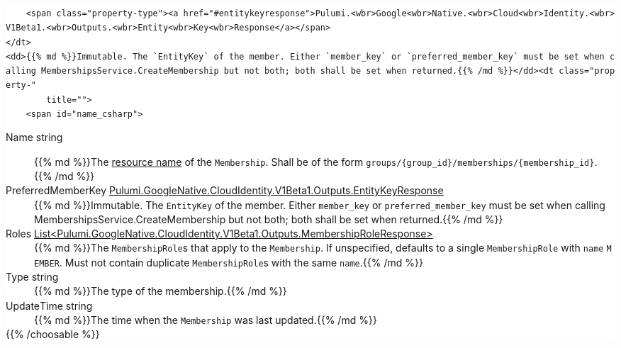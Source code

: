         <span class="property-type"><a href="#entitykeyresponse">Pulumi.<wbr>Google<wbr>Native.<wbr>Cloud<wbr>Identity.<wbr>V1Beta1.<wbr>Outputs.<wbr>Entity<wbr>Key<wbr>Response</a></span>
    </dt>
    <dd>{{% md %}}Immutable. The `EntityKey` of the member. Either `member_key` or `preferred_member_key` must be set when calling MembershipsService.CreateMembership but not both; both shall be set when returned.{{% /md %}}</dd><dt class="property-"
            title="">
        <span id="name_csharp">
<a href="#name_csharp" style="color: inherit; text-decoration: inherit;">Name</a>
</span>
        <span class="property-indicator"></span>
        <span class="property-type">string</span>
    </dt>
    <dd>{{% md %}}The [resource name](https://cloud.google.com/apis/design/resource_names) of the `Membership`. Shall be of the form `groups/{group_id}/memberships/{membership_id}`.{{% /md %}}</dd><dt class="property-"
            title="">
        <span id="preferredmemberkey_csharp">
<a href="#preferredmemberkey_csharp" style="color: inherit; text-decoration: inherit;">Preferred<wbr>Member<wbr>Key</a>
</span>
        <span class="property-indicator"></span>
        <span class="property-type"><a href="#entitykeyresponse">Pulumi.<wbr>Google<wbr>Native.<wbr>Cloud<wbr>Identity.<wbr>V1Beta1.<wbr>Outputs.<wbr>Entity<wbr>Key<wbr>Response</a></span>
    </dt>
    <dd>{{% md %}}Immutable. The `EntityKey` of the member. Either `member_key` or `preferred_member_key` must be set when calling MembershipsService.CreateMembership but not both; both shall be set when returned.{{% /md %}}</dd><dt class="property-"
            title="">
        <span id="roles_csharp">
<a href="#roles_csharp" style="color: inherit; text-decoration: inherit;">Roles</a>
</span>
        <span class="property-indicator"></span>
        <span class="property-type"><a href="#membershiproleresponse">List&lt;Pulumi.<wbr>Google<wbr>Native.<wbr>Cloud<wbr>Identity.<wbr>V1Beta1.<wbr>Outputs.<wbr>Membership<wbr>Role<wbr>Response&gt;</a></span>
    </dt>
    <dd>{{% md %}}The `MembershipRole`s that apply to the `Membership`. If unspecified, defaults to a single `MembershipRole` with `name` `MEMBER`. Must not contain duplicate `MembershipRole`s with the same `name`.{{% /md %}}</dd><dt class="property-"
            title="">
        <span id="type_csharp">
<a href="#type_csharp" style="color: inherit; text-decoration: inherit;">Type</a>
</span>
        <span class="property-indicator"></span>
        <span class="property-type">string</span>
    </dt>
    <dd>{{% md %}}The type of the membership.{{% /md %}}</dd><dt class="property-"
            title="">
        <span id="updatetime_csharp">
<a href="#updatetime_csharp" style="color: inherit; text-decoration: inherit;">Update<wbr>Time</a>
</span>
        <span class="property-indicator"></span>
        <span class="property-type">string</span>
    </dt>
    <dd>{{% md %}}The time when the `Membership` was last updated.{{% /md %}}</dd></dl>
{{% /choosable %}}
